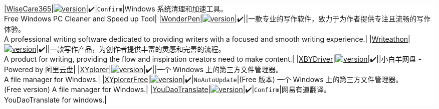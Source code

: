 |[WiseCare365](https://www.wisecleaner.com/wise-care-365.html)|<a href="./bucket/WiseCare365.json"><img src="https://img.shields.io/badge/dynamic/json?url=https%3A%2F%2Fraw.githubusercontent.com%2Fabgox%2Fabgo_bucket%2Frefs%2Fheads%2Fmain%2Fbucket%2FWiseCare365.json&query=%24.version&prefix=v&label=%20" alt="version" /></a>|✔️|`Confirm`|Windows 系统清理和加速工具。<br>Free Windows PC Cleaner and Speed up Tool|
|[WonderPen](https://www.tominlab.com/wonderpen)|<a href="./bucket/WonderPen.json"><img src="https://img.shields.io/badge/dynamic/json?url=https%3A%2F%2Fraw.githubusercontent.com%2Fabgox%2Fabgo_bucket%2Frefs%2Fheads%2Fmain%2Fbucket%2FWonderPen.json&query=%24.version&prefix=v&label=%20" alt="version" /></a>|✔️||一款专业的写作软件，致力于为作者提供专注且流畅的写作体验。<br>A professional writing software dedicated to providing writers with a focused and smooth writing experience.|
|[Writeathon](https://www.writeathon.cn/)|<a href="./bucket/Writeathon.json"><img src="https://img.shields.io/badge/dynamic/json?url=https%3A%2F%2Fraw.githubusercontent.com%2Fabgox%2Fabgo_bucket%2Frefs%2Fheads%2Fmain%2Fbucket%2FWriteathon.json&query=%24.version&prefix=v&label=%20" alt="version" /></a>|✔️||一款写作产品，为创作者提供丰富的灵感和完善的流程。<br>A product for writing, providing the flow and inspiration creators need to make content.|
|[XBYDriver](https://github.com/gaozhangmin/aliyunpan)|<a href="./bucket/XBYDriver.json"><img src="https://img.shields.io/badge/dynamic/json?url=https%3A%2F%2Fraw.githubusercontent.com%2Fabgox%2Fabgo_bucket%2Frefs%2Fheads%2Fmain%2Fbucket%2FXBYDriver.json&query=%24.version&prefix=v&label=%20" alt="version" /></a>|✔️||小白羊网盘 - Powered by 阿里云盘|
|[XYplorer](https://www.xyplorer.com/index.php)|<a href="./bucket/XYplorer.json"><img src="https://img.shields.io/badge/dynamic/json?url=https%3A%2F%2Fraw.githubusercontent.com%2Fabgox%2Fabgo_bucket%2Frefs%2Fheads%2Fmain%2Fbucket%2FXYplorer.json&query=%24.version&prefix=v&label=%20" alt="version" /></a>|✔️||一个 Windows 上的第三方文件管理器。<br>A file manager for Windows.|
|[XYplorerFree](https://www.xyplorer.com/free.php)|<a href="./bucket/XYplorerFree.json"><img src="https://img.shields.io/badge/dynamic/json?url=https%3A%2F%2Fraw.githubusercontent.com%2Fabgox%2Fabgo_bucket%2Frefs%2Fheads%2Fmain%2Fbucket%2FXYplorerFree.json&query=%24.version&prefix=v&label=%20" alt="version" /></a>|✔️|`NoAutoUpdate`|(Free 版本) 一个 Windows 上的第三方文件管理器。<br>(Free version) A file manager for Windows.|
|[YouDaoTranslate](https://fanyi.youdao.com/download-Windows)|<a href="./bucket/YouDaoTranslate.json"><img src="https://img.shields.io/badge/dynamic/json?url=https%3A%2F%2Fraw.githubusercontent.com%2Fabgox%2Fabgo_bucket%2Frefs%2Fheads%2Fmain%2Fbucket%2FYouDaoTranslate.json&query=%24.version&prefix=v&label=%20" alt="version" /></a>|✔️|`Confirm`|网易有道翻译。<br>YouDaoTranslate for windows.|
